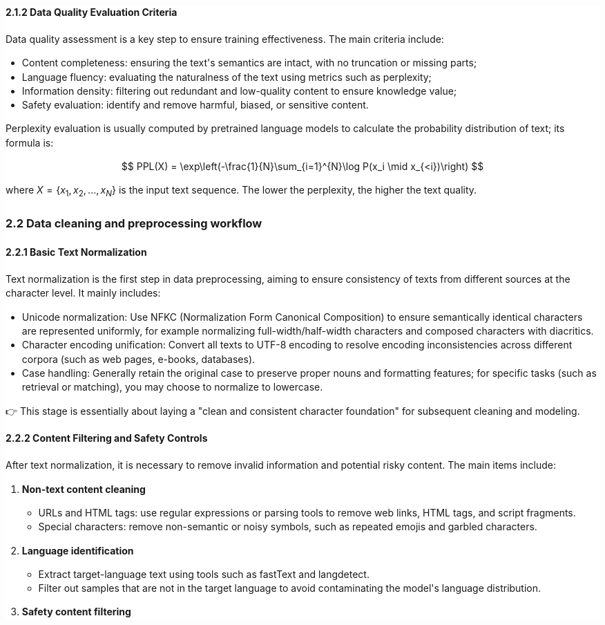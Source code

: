 #### 2.1.2 Data Quality Evaluation Criteria

Data quality assessment is a key step to ensure training effectiveness. The main criteria include:

*   Content completeness: ensuring the text's semantics are intact, with no truncation or missing parts;
*   Language fluency: evaluating the naturalness of the text using metrics such as perplexity;
*   Information density: filtering out redundant and low-quality content to ensure knowledge value;
*   Safety evaluation: identify and remove harmful, biased, or sensitive content.

Perplexity evaluation is usually computed by pretrained language models to calculate the probability distribution of text; its formula is:

$$
PPL(X) = \exp\left(-\frac{1}{N}\sum_{i=1}^{N}\log P(x_i \mid x_{<i})\right)
$$

where $X = \{x_1, x_2, ..., x_N\}$ is the input text sequence. The lower the perplexity, the higher the text quality.

### 2.2 Data cleaning and preprocessing workflow

#### 2.2.1 Basic Text Normalization

Text normalization is the first step in data preprocessing, aiming to ensure consistency of texts from different sources at the character level. It mainly includes:

*   Unicode normalization: Use NFKC (Normalization Form Canonical Composition) to ensure semantically identical characters are represented uniformly, for example normalizing full-width/half-width characters and composed characters with diacritics.
*   Character encoding unification: Convert all texts to UTF-8 encoding to resolve encoding inconsistencies across different corpora (such as web pages, e-books, databases).
*   Case handling: Generally retain the original case to preserve proper nouns and formatting features; for specific tasks (such as retrieval or matching), you may choose to normalize to lowercase.

👉 This stage is essentially about laying a "clean and consistent character foundation" for subsequent cleaning and modeling.

#### 2.2.2 Content Filtering and Safety Controls

After text normalization, it is necessary to remove invalid information and potential risky content. The main items include:

1.  **Non-text content cleaning**
    
    *   URLs and HTML tags: use regular expressions or parsing tools to remove web links, HTML tags, and script fragments.
    *   Special characters: remove non-semantic or noisy symbols, such as repeated emojis and garbled characters.
2.  **Language identification**
    
    *   Extract target-language text using tools such as fastText and langdetect.
    *   Filter out samples that are not in the target language to avoid contaminating the model's language distribution.
3.  **Safety content filtering**
    